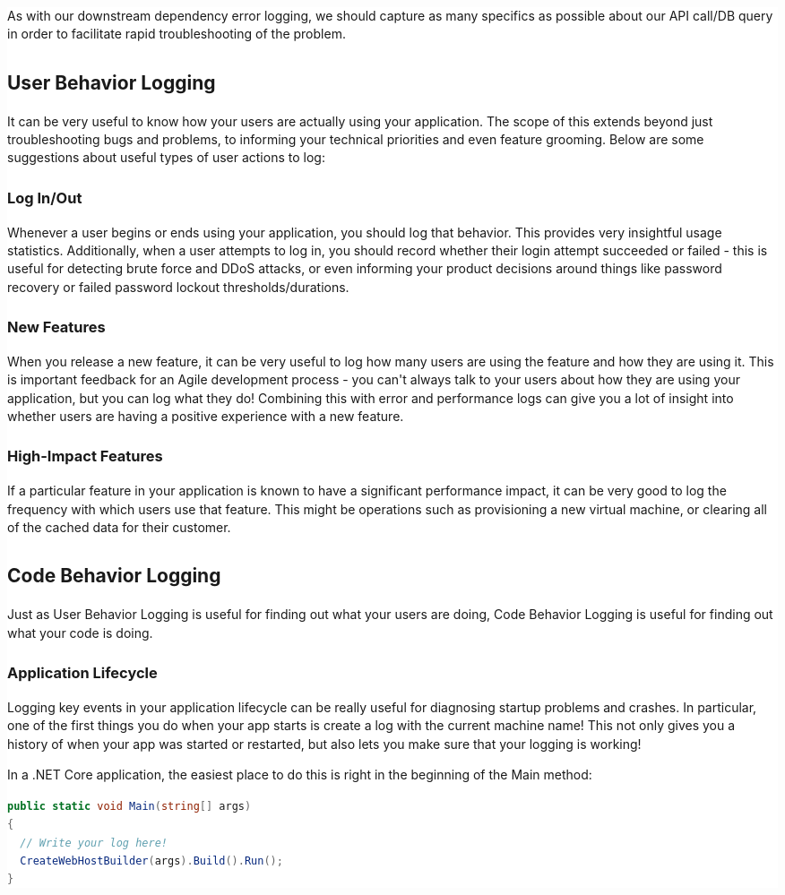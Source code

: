 As with our downstream dependency error logging, we should capture as many specifics as possible about our API call/DB query in order to facilitate rapid troubleshooting of the problem.

## User Behavior Logging

It can be very useful to know how your users are actually using your application. The scope of this extends beyond just troubleshooting bugs and problems, to informing your technical priorities and even feature grooming. Below are some suggestions about useful types of user actions to log:

### Log In/Out

Whenever a user begins or ends using your application, you should log that behavior. This provides very insightful usage statistics. Additionally, when a user attempts to log in, you should record whether their login attempt succeeded or failed - this is useful for detecting brute force and DDoS attacks, or even informing your product decisions around things like password recovery or failed password lockout thresholds/durations.

### New Features

When you release a new feature, it can be very useful to log how many users are using the feature and how they are using it. This is important feedback for an Agile development process - you can't always talk to your users about how they are using your application, but you can log what they do! Combining this with error and performance logs can give you a lot of insight into whether users are having a positive experience with a new feature.

### High-Impact Features

If a particular feature in your application is known to have a significant performance impact, it can be very good to log the frequency with which users use that feature. This might be operations such as provisioning a new virtual machine, or clearing all of the cached data for their customer.

## Code Behavior Logging

Just as User Behavior Logging is useful for finding out what your users are doing, Code Behavior Logging is useful for finding out what your code is doing.

### Application Lifecycle

Logging key events in your application lifecycle can be really useful for diagnosing startup problems and crashes. In particular, one of the first things you do when your app starts is create a log with the current machine name! This not only gives you a history of when your app was started or restarted, but also lets you make sure that your logging is working!

In a .NET Core application, the easiest place to do this is right in the beginning of the Main method:

``` c#
public static void Main(string[] args)
{
  // Write your log here!
  CreateWebHostBuilder(args).Build().Run();
}
```
